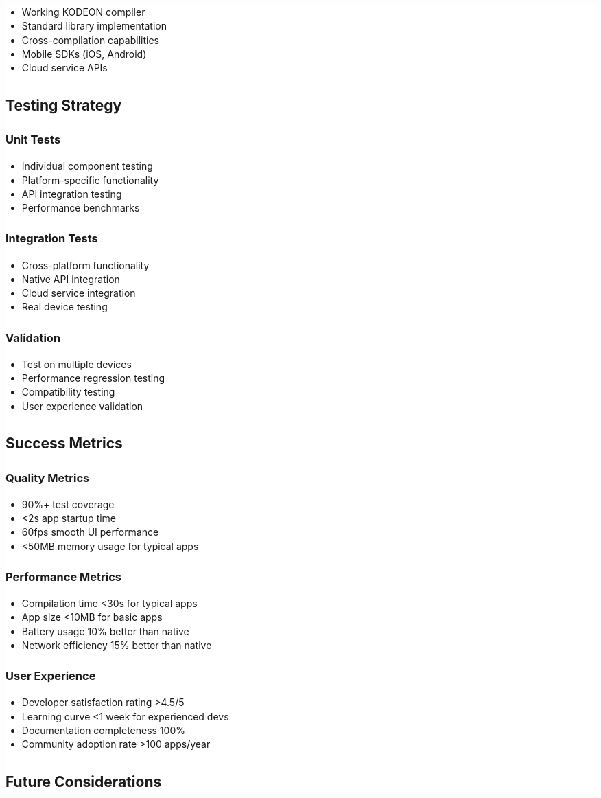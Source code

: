 - Working KODEON compiler
- Standard library implementation
- Cross-compilation capabilities
- Mobile SDKs (iOS, Android)
- Cloud service APIs

## Testing Strategy

### Unit Tests
- Individual component testing
- Platform-specific functionality
- API integration testing
- Performance benchmarks

### Integration Tests
- Cross-platform functionality
- Native API integration
- Cloud service integration
- Real device testing

### Validation
- Test on multiple devices
- Performance regression testing
- Compatibility testing
- User experience validation

## Success Metrics

### Quality Metrics
- 90%+ test coverage
- <2s app startup time
- 60fps smooth UI performance
- <50MB memory usage for typical apps

### Performance Metrics
- Compilation time <30s for typical apps
- App size <10MB for basic apps
- Battery usage 10% better than native
- Network efficiency 15% better than native

### User Experience
- Developer satisfaction rating >4.5/5
- Learning curve <1 week for experienced devs
- Documentation completeness 100%
- Community adoption rate >100 apps/year

## Future Considerations
